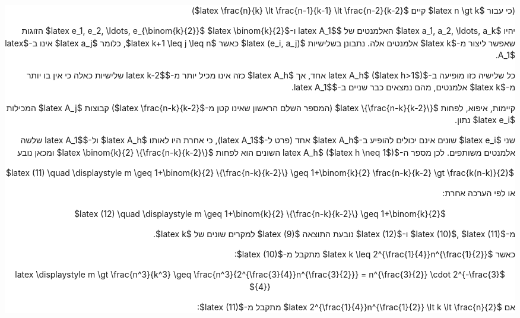 <p style="direction: rtl;">
  (כי עבור $latex n \gt k$ קיים $latex \frac{n}{k} \lt \frac{n-1}{k-1} \lt \frac{n-2}{k-2}$)
</p>

<p style="direction: rtl;">
  יהיו $latex a_1, a_2, \ldots, a_k$ האלמנטים של $latex A_1$ ו-$latex e_1, e_2, \ldots, e_{\binom{k}{2}}$ $latex \binom{k}{2}$ הזוגות שאפשר ליצור מ-$latex k$ אלמנטים אלה. נתבונן בשלישיות $latex (e_i, a_j)$ כאשר $latex k+1 \leq j \leq n$, כלומר $latex a_j$ אינו ב-$latex A_1$.
</p>

<p style="direction: rtl;">
  כל שלישיה כזו מופיעה ב-$latex A_h$ ($latex h>1$) אחד, אך $latex A_h$ כזה אינו מכיל יותר מ-$latex k-2$ שלישיות כאלה כי אין בו יותר מ-$latex k$ אלמנטים, מהם נמצאים כבר שניים ב-$latex A_1$.
</p>

<p style="direction: rtl;">
  קיימות, איפוא, לפחות $latex \{\frac{n-k}{k-2}\}$ (המספר השלם הראשון שאינו קטן מ-$latex \frac{n-k}{k-2}$) קבוצות $latex A_j$ המכילות $latex e_i$ נתון.
</p>

<p style="direction: rtl;">
  שני $latex e_i$ שונים אינם יכולים להופיע ב-$latex A_h$ אחד (פרט ל-$latex A_1$), כי אחרת היו לאותו $latex A_h$ ול-$latex A_1$ שלשה אלמנטים משותפים. לכן מספר ה-$latex A_h$ ($latex h \neq 1$) השונים הוא לפחות $latex \binom{k}{2} \{\frac{n-k}{k-2}\}$ ומכאן נובע
</p>

<p style="direction: rtl;" align="center">
  $latex (11) \quad \displaystyle m \geq 1+\binom{k}{2} \{\frac{n-k}{k-2}\} \geq 1+\binom{k}{2} \frac{n-k}{k-2} \gt \frac{k(n-k)}{2}$
</p>

<p style="direction: rtl;">
  או לפי הערכה אחרת:
</p>

<p style="direction: rtl;" align="center">
  $latex (12) \quad \displaystyle m \geq 1+\binom{k}{2} \{\frac{n-k}{k-2}\} \geq 1+\binom{k}{2}$
</p>

<p style="direction: rtl;">
  מ-$latex (10)$, $latex (11)$ ו-$latex (12)$ נובעת התוצאה $latex (9)$ למקרים שונים של $latex k$.
</p>

<p style="direction: rtl;">
  כאשר $latex k \leq 2^{\frac{1}{4}}n^{\frac{1}{2}}$ מתקבל מ-$latex (10)$:
</p>

<p style="direction: rtl;" align="center">
  $latex \displaystyle m \gt \frac{n^3}{k^3} \geq \frac{n^3}{2^{\frac{3}{4}}n^{\frac{3}{2}}} = n^{\frac{3}{2}} \cdot 2^{-\frac{3}{4}}$
</p>

<p style="direction: rtl;">
  אם $latex 2^{\frac{1}{4}}n^{\frac{1}{2}} \lt k \lt \frac{n}{2}$ מתקבל מ-$latex (11)$:
</p>
